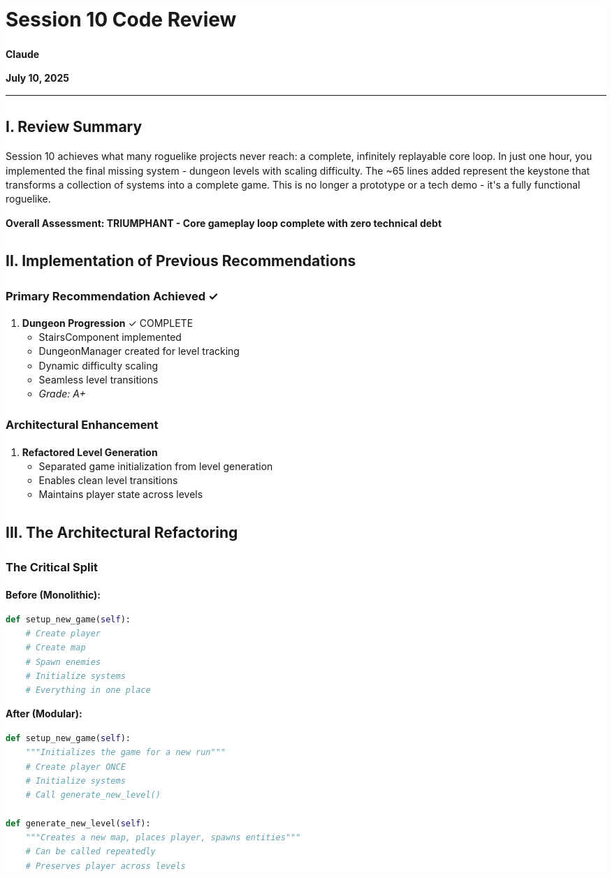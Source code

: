 # Session 10 Code Review

**Claude**

**July 10, 2025**

---

## **I. Review Summary**

Session 10 achieves what many roguelike projects never reach: a complete, infinitely replayable core loop. In just one hour, you implemented the final missing system - dungeon levels with scaling difficulty. The ~65 lines added represent the keystone that transforms a collection of systems into a complete game. This is no longer a prototype or a tech demo - it's a fully functional roguelike.

**Overall Assessment: TRIUMPHANT - Core gameplay loop complete with zero technical debt**

## **II. Implementation of Previous Recommendations**

### **Primary Recommendation Achieved ✓**

1. **Dungeon Progression** ✓ COMPLETE
   - StairsComponent implemented
   - DungeonManager created for level tracking
   - Dynamic difficulty scaling
   - Seamless level transitions
   - *Grade: A+*

### **Architectural Enhancement**

1. **Refactored Level Generation**
   - Separated game initialization from level generation
   - Enables clean level transitions
   - Maintains player state across levels

## **III. The Architectural Refactoring**

### **The Critical Split**

**Before (Monolithic):**
```python
def setup_new_game(self):
    # Create player
    # Create map
    # Spawn enemies
    # Initialize systems
    # Everything in one place
```

**After (Modular):**
```python
def setup_new_game(self):
    """Initializes the game for a new run"""
    # Create player ONCE
    # Initialize systems
    # Call generate_new_level()

def generate_new_level(self):
    """Creates a new map, places player, spawns entities"""
    # Can be called repeatedly
    # Preserves player across levels
```
